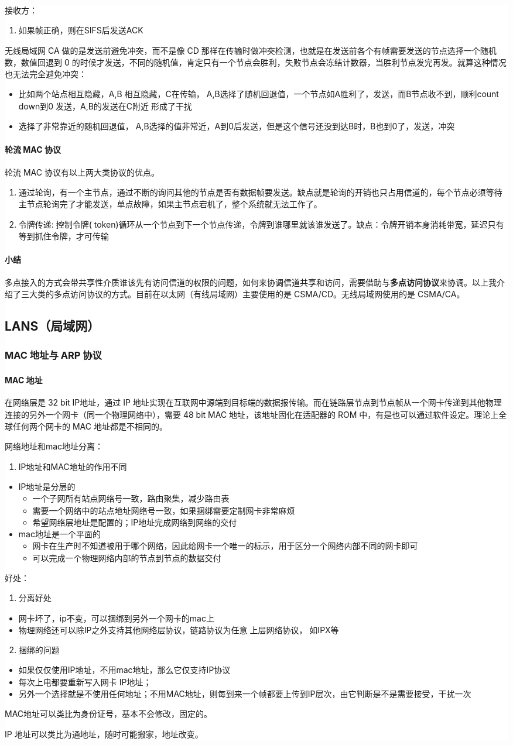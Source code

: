 接收方：
1. 如果帧正确，则在SIFS后发送ACK

无线局域网 CA 做的是发送前避免冲突，而不是像 CD 那样在传输时做冲突检测，也就是在发送前各个有帧需要发送的节点选择一个随机数，数值回退到 0  的时候才发送，不同的随机值，肯定只有一个节点会胜利，失败节点会冻结计数器，当胜利节点发完再发。就算这种情况也无法完全避免冲突：

* 比如两个站点相互隐藏，A,B 相互隐藏，C在传输， A,B选择了随机回退值，一个节点如A胜利了，发送，而B节点收不到，顺利count down到0 发送，A,B的发送在C附近
形成了干扰

* 选择了非常靠近的随机回退值， A,B选择的值非常近，A到0后发送，但是这个信号还没到达B时，B也到0了，发送，冲突

#### 轮流 MAC 协议

轮流 MAC 协议有以上两大类协议的优点。

1. 通过轮询，有一个主节点，通过不断的询问其他的节点是否有数据帧要发送。缺点就是轮询的开销也只占用信道的，每个节点必须等待主节点轮询完了才能发送，单点故障，如果主节点宕机了，整个系统就无法工作了。

2. 令牌传递: 控制令牌( token)循环从一个节点到下一个节点传递，令牌到谁哪里就该谁发送了。缺点：令牌开销本身消耗带宽，延迟只有等到抓住令牌，才可传输

#### 小结

多点接入的方式会带共享性介质谁该先有访问信道的权限的问题，如何来协调信道共享和访问，需要借助与**多点访问协议**来协调。以上我介绍了三大类的多点访问协议的方式。目前在以太网（有线局域网）主要使用的是 CSMA/CD。无线局域网使用的是 CSMA/CA。

## LANS（局域网）

### MAC 地址与 ARP 协议

#### MAC 地址

在网络层是 32 bit IP地址，通过 IP 地址实现在互联网中源端到目标端的数据报传输。而在链路层节点到节点帧从一个网卡传递到其他物理连接的另外一个网卡（同一个物理网络中），需要 48 bit MAC 地址，该地址固化在适配器的 ROM 中，有是也可以通过软件设定。理论上全球任何两个网卡的 MAC 地址都是不相同的。

网络地址和mac地址分离：
1. IP地址和MAC地址的作用不同
* IP地址是分层的 
  * 一个子网所有站点网络号一致，路由聚集，减少路由表
  * 需要一个网络中的站点地址网络号一致，如果捆绑需要定制网卡非常麻烦
  * 希望网络层地址是配置的；IP地址完成网络到网络的交付
* mac地址是一个平面的 
  * 网卡在生产时不知道被用于哪个网络，因此给网卡一个唯一的标示，用于区分一个网络内部不同的网卡即可
  * 可以完成一个物理网络内部的节点到节点的数据交付

好处：
1. 分离好处
* 网卡坏了，ip不变，可以捆绑到另外一个网卡的mac上
* 物理网络还可以除IP之外支持其他网络层协议，链路协议为任意 上层网络协议， 如IPX等
2. 捆绑的问题
* 如果仅仅使用IP地址，不用mac地址，那么它仅支持IP协议
* 每次上电都要重新写入网卡 IP地址；
* 另外一个选择就是不使用任何地址；不用MAC地址，则每到来一个帧都要上传到IP层次，由它判断是不是需要接受，干扰一次

MAC地址可以类比为身份证号，基本不会修改，固定的。

IP 地址可以类比为通地址，随时可能搬家，地址改变。
